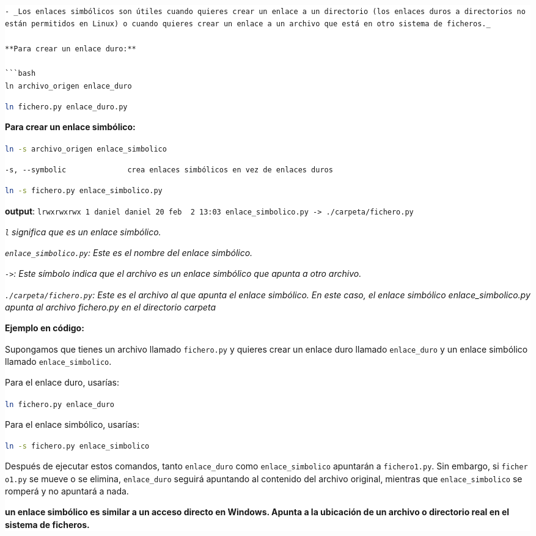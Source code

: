    ```
- _Los enlaces simbólicos son útiles cuando quieres crear un enlace a un directorio (los enlaces duros a directorios no están permitidos en Linux) o cuando quieres crear un enlace a un archivo que está en otro sistema de ficheros._

**Para crear un enlace duro:**

```bash
ln archivo_origen enlace_duro
```

```bash
ln fichero.py enlace_duro.py
```

**Para crear un enlace simbólico:**

```bash
ln -s archivo_origen enlace_simbolico
```

`-s, --symbolic              crea enlaces simbólicos en vez de enlaces duros`

```bash
ln -s fichero.py enlace_simbolico.py
```

**output**: `lrwxrwxrwx 1 daniel daniel 20 feb  2 13:03 enlace_simbolico.py -> ./carpeta/fichero.py`

_`l` significa que es un enlace simbólico._

_`enlace_simbolico.py`: Este es el nombre del enlace simbólico._

_`->`: Este símbolo indica que el archivo es un enlace simbólico que apunta a otro archivo._

_`./carpeta/fichero.py`: Este es el archivo al que apunta el enlace simbólico. En este caso, el enlace simbólico enlace_simbolico.py apunta al archivo fichero.py en el directorio carpeta_

**Ejemplo en código:**

Supongamos que tienes un archivo llamado `fichero.py` y quieres crear un enlace duro llamado `enlace_duro` y un enlace simbólico llamado `enlace_simbolico`.

Para el enlace duro, usarías:

```bash
ln fichero.py enlace_duro
```

Para el enlace simbólico, usarías:

```bash
ln -s fichero.py enlace_simbolico
```

Después de ejecutar estos comandos, tanto `enlace_duro` como `enlace_simbolico` apuntarán a `fichero1.py`. Sin embargo, si `fichero1.py` se mueve o se elimina, `enlace_duro` seguirá apuntando al contenido del archivo original, mientras que `enlace_simbolico` se romperá y no apuntará a nada.

**un enlace simbólico es similar a un acceso directo en Windows. Apunta a la ubicación de un archivo o directorio real en el sistema de ficheros.**
